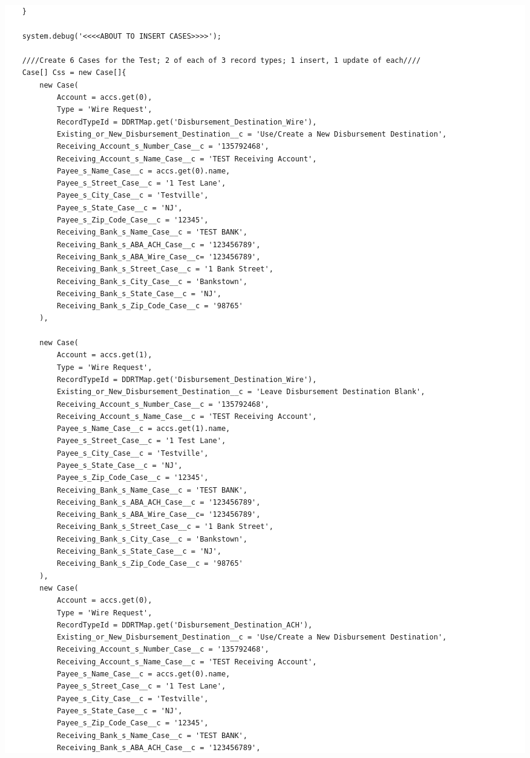 ```
    }        

    system.debug('<<<<ABOUT TO INSERT CASES>>>>');

    ////Create 6 Cases for the Test; 2 of each of 3 record types; 1 insert, 1 update of each////
    Case[] Css = new Case[]{
        new Case(
            Account = accs.get(0), 
            Type = 'Wire Request', 
            RecordTypeId = DDRTMap.get('Disbursement_Destination_Wire'),
            Existing_or_New_Disbursement_Destination__c = 'Use/Create a New Disbursement Destination',
            Receiving_Account_s_Number_Case__c = '135792468',
            Receiving_Account_s_Name_Case__c = 'TEST Receiving Account',
            Payee_s_Name_Case__c = accs.get(0).name, 
            Payee_s_Street_Case__c = '1 Test Lane', 
            Payee_s_City_Case__c = 'Testville', 
            Payee_s_State_Case__c = 'NJ', 
            Payee_s_Zip_Code_Case__c = '12345',
            Receiving_Bank_s_Name_Case__c = 'TEST BANK',
            Receiving_Bank_s_ABA_ACH_Case__c = '123456789',
            Receiving_Bank_s_ABA_Wire_Case__c= '123456789',
            Receiving_Bank_s_Street_Case__c = '1 Bank Street', 
            Receiving_Bank_s_City_Case__c = 'Bankstown', 
            Receiving_Bank_s_State_Case__c = 'NJ', 
            Receiving_Bank_s_Zip_Code_Case__c = '98765'
        ),

        new Case(
            Account = accs.get(1), 
            Type = 'Wire Request', 
            RecordTypeId = DDRTMap.get('Disbursement_Destination_Wire'),
            Existing_or_New_Disbursement_Destination__c = 'Leave Disbursement Destination Blank',
            Receiving_Account_s_Number_Case__c = '135792468',
            Receiving_Account_s_Name_Case__c = 'TEST Receiving Account',
            Payee_s_Name_Case__c = accs.get(1).name, 
            Payee_s_Street_Case__c = '1 Test Lane', 
            Payee_s_City_Case__c = 'Testville', 
            Payee_s_State_Case__c = 'NJ', 
            Payee_s_Zip_Code_Case__c = '12345',
            Receiving_Bank_s_Name_Case__c = 'TEST BANK',
            Receiving_Bank_s_ABA_ACH_Case__c = '123456789',
            Receiving_Bank_s_ABA_Wire_Case__c= '123456789',
            Receiving_Bank_s_Street_Case__c = '1 Bank Street', 
            Receiving_Bank_s_City_Case__c = 'Bankstown', 
            Receiving_Bank_s_State_Case__c = 'NJ', 
            Receiving_Bank_s_Zip_Code_Case__c = '98765'
        ),
        new Case(
            Account = accs.get(0), 
            Type = 'Wire Request', 
            RecordTypeId = DDRTMap.get('Disbursement_Destination_ACH'),
            Existing_or_New_Disbursement_Destination__c = 'Use/Create a New Disbursement Destination',
            Receiving_Account_s_Number_Case__c = '135792468',
            Receiving_Account_s_Name_Case__c = 'TEST Receiving Account',
            Payee_s_Name_Case__c = accs.get(0).name, 
            Payee_s_Street_Case__c = '1 Test Lane', 
            Payee_s_City_Case__c = 'Testville', 
            Payee_s_State_Case__c = 'NJ', 
            Payee_s_Zip_Code_Case__c = '12345',
            Receiving_Bank_s_Name_Case__c = 'TEST BANK',
            Receiving_Bank_s_ABA_ACH_Case__c = '123456789',
```